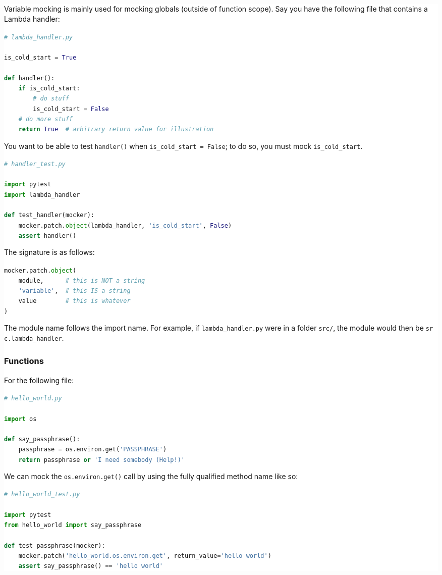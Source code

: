 Variable mocking is mainly used for mocking globals (outside of function scope). Say you have the following file that contains a Lambda handler:
```python
# lambda_handler.py

is_cold_start = True

def handler():
    if is_cold_start:
        # do stuff
        is_cold_start = False
    # do more stuff
    return True  # arbitrary return value for illustration
```

You want to be able to test `handler()` when `is_cold_start = False`; to do so, you must mock `is_cold_start`.
```python
# handler_test.py

import pytest
import lambda_handler

def test_handler(mocker):
    mocker.patch.object(lambda_handler, 'is_cold_start', False)
    assert handler()
```
The signature is as follows:
```python
mocker.patch.object(
    module,      # this is NOT a string
    'variable',  # this IS a string
    value        # this is whatever
)
```
The module name follows the import name. For example, if `lambda_handler.py` were in a folder `src/`, the module would then be `src.lambda_handler`.


### Functions
For the following file:
```python
# hello_world.py

import os

def say_passphrase():
    passphrase = os.environ.get('PASSPHRASE')
    return passphrase or 'I need somebody (Help!)'

```

We can mock the `os.environ.get()` call by using the fully qualified method name like so:
```python
# hello_world_test.py

import pytest
from hello_world import say_passphrase

def test_passphrase(mocker):
    mocker.patch('hello_world.os.environ.get', return_value='hello world')
    assert say_passphrase() == 'hello world'
```
